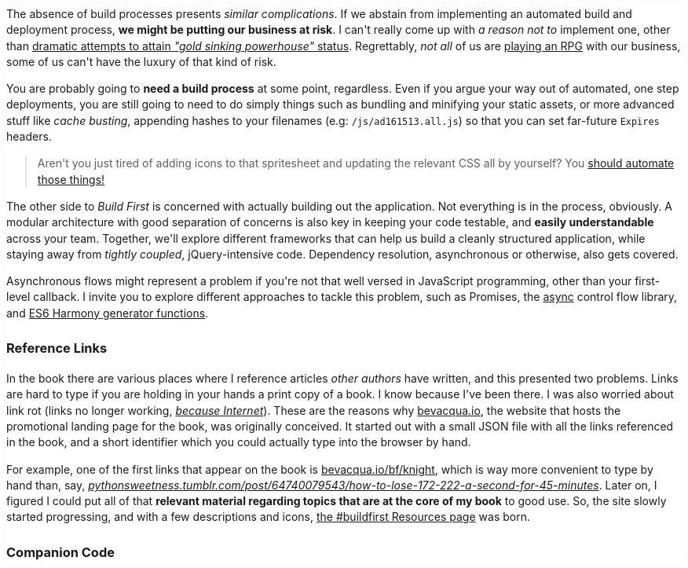 The absence of build processes presents _similar complications_. If we abstain from implementing an automated build and deployment process, **we might be putting our business at risk**. I can't really come up with _a reason not to_ implement one, other than [dramatic attempts to attain _"gold sinking powerhouse"_ status](http://bevacqua.io/bf/knight "How to lose $172,222 a second for 45 minutes"). Regrettably, _not all_ of us are [playing an RPG](http://www.mine-control.com/zack/uoecon/uoecon.html "The In-game Economics of Ultima Online") with our business, some of us can't have the luxury of that kind of risk.

You are probably going to **need a build process** at some point, regardless. Even if you argue your way out of automated, one step deployments, you are still going to need to do simply things such as bundling and minifying your static assets, or more advanced stuff like _cache busting_, appending hashes to your filenames (e.g: `/js/ad161513.all.js`) so that you can set far-future `Expires` headers.

> Aren't you just tired of adding icons to that spritesheet and updating the relevant CSS all by yourself? You [should automate those things!](/2013/10/16/spritesheets-grunt-and-you "Spritesheets, Grunt, and You")

The other side to _Build First_ is concerned with actually building out the application. Not everything is in the process, obviously. A modular architecture with good separation of concerns is also key in keeping your code testable, and **easily understandable** across your team. Together, we'll explore different frameworks that can help us build a cleanly structured application, while staying away from _tightly coupled_, jQuery-intensive code. Dependency resolution, asynchronous or otherwise, also gets covered.

Asynchronous flows might represent a problem if you're not that well versed in JavaScript programming, other than your first-level callback. I invite you to explore different approaches to tackle this problem, such as Promises, the [async](https://github.com/caolan/async "caolan/async on GitHub") control flow library, and [ES6 Harmony generator functions](http://wiki.ecmascript.org/doku.php?id=harmony:generators "harmony:generators on ES6 wiki").

### Reference Links

In the book there are various places where I reference articles _other authors_ have written, and this presented two problems. Links are hard to type if you are holding in your hands a print copy of a book. I know because I've been there. I was also worried about link rot (links no longer working, [_because Internet_](http://www.theatlantic.com/technology/archive/2013/11/english-has-a-new-preposition-because-internet/281601/ "English has a new proposition, because Internet")). These are the reasons why [bevacqua.io](http://bevacqua.io "bevacqua.io is my personal website"), the website that hosts the promotional landing page for the book, was originally conceived. It started out with a small JSON file with all the links referenced in the book, and a short identifier which you could actually type into the browser by hand.

For example, one of the first links that appear on the book is [bevacqua.io/bf/knight](http://bevacqua.io/bf/knight "Knight Capital's Downfall"), which is way more convenient to type by hand than, say, [_pythonsweetness.tumblr.com/post/64740079543/how-to-lose-172-222-a-second-for-45-minutes_](http://pythonsweetness.tumblr.com/post/64740079543/how-to-lose-172-222-a-second-for-45-minutes "How to lose $172,222 a second for 45 minutes"). Later on, I figured I could put all of that **relevant material regarding topics that are at the core of my book** to good use. So, the site slowly started progressing, and with a few descriptions and icons, [the #buildfirst Resources page](http://bevacqua.io/buildfirst/resources "Reference Links for the JavaScript Application Design book") was born.

### Companion Code
